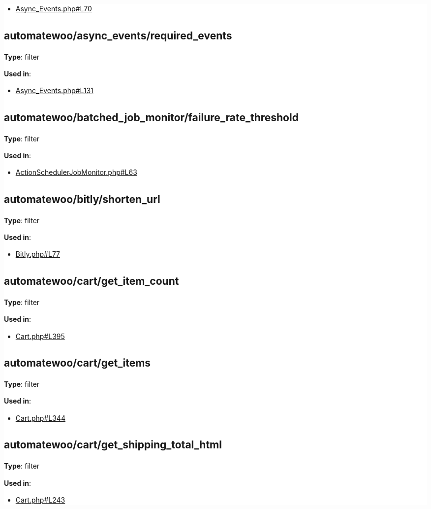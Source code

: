 - [Async_Events.php#L70](https://github.com/woocommerce/automatewoo/blob/f72f871fd44713acd98fb0b2955fbe89ea0c861c/includes/Async_Events.php#L70)

## automatewoo/async_events/required_events

**Type**: filter

**Used in**:

- [Async_Events.php#L131](https://github.com/woocommerce/automatewoo/blob/f72f871fd44713acd98fb0b2955fbe89ea0c861c/includes/Async_Events.php#L131)

## automatewoo/batched_job_monitor/failure_rate_threshold

**Type**: filter

**Used in**:

- [ActionSchedulerJobMonitor.php#L63](https://github.com/woocommerce/automatewoo/blob/f72f871fd44713acd98fb0b2955fbe89ea0c861c/includes/Jobs/ActionSchedulerJobMonitor.php#L63)

## automatewoo/bitly/shorten_url

**Type**: filter

**Used in**:

- [Bitly.php#L77](https://github.com/woocommerce/automatewoo/blob/f72f871fd44713acd98fb0b2955fbe89ea0c861c/includes/Integrations/Bitly.php#L77)

## automatewoo/cart/get_item_count

**Type**: filter

**Used in**:

- [Cart.php#L395](https://github.com/woocommerce/automatewoo/blob/f72f871fd44713acd98fb0b2955fbe89ea0c861c/includes/Cart.php#L395)

## automatewoo/cart/get_items

**Type**: filter

**Used in**:

- [Cart.php#L344](https://github.com/woocommerce/automatewoo/blob/f72f871fd44713acd98fb0b2955fbe89ea0c861c/includes/Cart.php#L344)

## automatewoo/cart/get_shipping_total_html

**Type**: filter

**Used in**:

- [Cart.php#L243](https://github.com/woocommerce/automatewoo/blob/f72f871fd44713acd98fb0b2955fbe89ea0c861c/includes/Cart.php#L243)
